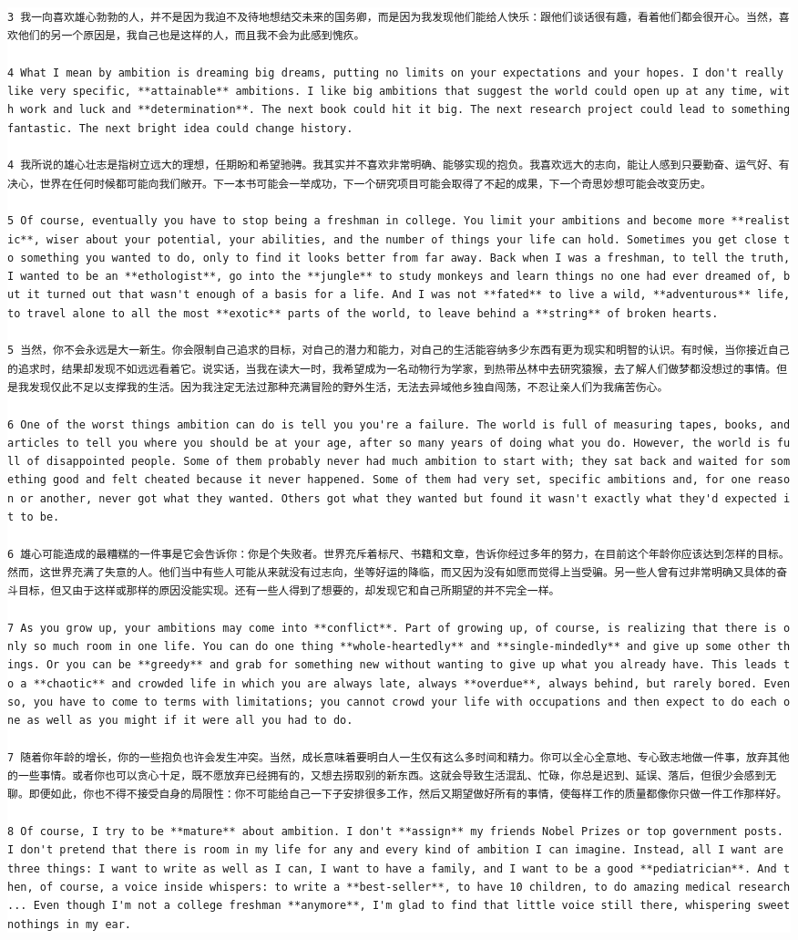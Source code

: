     3 我一向喜欢雄心勃勃的人，并不是因为我迫不及待地想结交未来的国务卿，而是因为我发现他们能给人快乐：跟他们谈话很有趣，看着他们都会很开心。当然，喜欢他们的另一个原因是，我自己也是这样的人，而且我不会为此感到愧疚。
    
    4 What I mean by ambition is dreaming big dreams, putting no limits on your expectations and your hopes. I don't really like very specific, **attainable** ambitions. I like big ambitions that suggest the world could open up at any time, with work and luck and **determination**. The next book could hit it big. The next research project could lead to something fantastic. The next bright idea could change history. 
    
    4 我所说的雄心壮志是指树立远大的理想，任期盼和希望驰骋。我其实并不喜欢非常明确、能够实现的抱负。我喜欢远大的志向，能让人感到只要勤奋、运气好、有决心，世界在任何时候都可能向我们敞开。下一本书可能会一举成功，下一个研究项目可能会取得了不起的成果，下一个奇思妙想可能会改变历史。
    
    5 Of course, eventually you have to stop being a freshman in college. You limit your ambitions and become more **realistic**, wiser about your potential, your abilities, and the number of things your life can hold. Sometimes you get close to something you wanted to do, only to find it looks better from far away. Back when I was a freshman, to tell the truth, I wanted to be an **ethologist**, go into the **jungle** to study monkeys and learn things no one had ever dreamed of, but it turned out that wasn't enough of a basis for a life. And I was not **fated** to live a wild, **adventurous** life, to travel alone to all the most **exotic** parts of the world, to leave behind a **string** of broken hearts. 
    
    5 当然，你不会永远是大一新生。你会限制自己追求的目标，对自己的潜力和能力，对自己的生活能容纳多少东西有更为现实和明智的认识。有时候，当你接近自己的追求时，结果却发现不如远远看着它。说实话，当我在读大一时，我希望成为一名动物行为学家，到热带丛林中去研究猿猴，去了解人们做梦都没想过的事情。但是我发现仅此不足以支撑我的生活。因为我注定无法过那种充满冒险的野外生活，无法去异域他乡独自闯荡，不忍让亲人们为我痛苦伤心。
    
    6 One of the worst things ambition can do is tell you you're a failure. The world is full of measuring tapes, books, and articles to tell you where you should be at your age, after so many years of doing what you do. However, the world is full of disappointed people. Some of them probably never had much ambition to start with; they sat back and waited for something good and felt cheated because it never happened. Some of them had very set, specific ambitions and, for one reason or another, never got what they wanted. Others got what they wanted but found it wasn't exactly what they'd expected it to be. 
    
    6 雄心可能造成的最糟糕的一件事是它会告诉你：你是个失败者。世界充斥着标尺、书籍和文章，告诉你经过多年的努力，在目前这个年龄你应该达到怎样的目标。然而，这世界充满了失意的人。他们当中有些人可能从来就没有过志向，坐等好运的降临，而又因为没有如愿而觉得上当受骗。另一些人曾有过非常明确又具体的奋斗目标，但又由于这样或那样的原因没能实现。还有一些人得到了想要的，却发现它和自己所期望的并不完全一样。
    
    7 As you grow up, your ambitions may come into **conflict**. Part of growing up, of course, is realizing that there is only so much room in one life. You can do one thing **whole-heartedly** and **single-mindedly** and give up some other things. Or you can be **greedy** and grab for something new without wanting to give up what you already have. This leads to a **chaotic** and crowded life in which you are always late, always **overdue**, always behind, but rarely bored. Even so, you have to come to terms with limitations; you cannot crowd your life with occupations and then expect to do each one as well as you might if it were all you had to do. 
    
    7 随着你年龄的增长，你的一些抱负也许会发生冲突。当然，成长意味着要明白人一生仅有这么多时间和精力。你可以全心全意地、专心致志地做一件事，放弃其他的一些事情。或者你也可以贪心十足，既不愿放弃已经拥有的，又想去捞取别的新东西。这就会导致生活混乱、忙碌，你总是迟到、延误、落后，但很少会感到无聊。即便如此，你也不得不接受自身的局限性：你不可能给自己一下子安排很多工作，然后又期望做好所有的事情，使每样工作的质量都像你只做一件工作那样好。
    
    8 Of course, I try to be **mature** about ambition. I don't **assign** my friends Nobel Prizes or top government posts. I don't pretend that there is room in my life for any and every kind of ambition I can imagine. Instead, all I want are three things: I want to write as well as I can, I want to have a family, and I want to be a good **pediatrician**. And then, of course, a voice inside whispers: to write a **best-seller**, to have 10 children, to do amazing medical research ... Even though I'm not a college freshman **anymore**, I'm glad to find that little voice still there, whispering sweet nothings in my ear. 
    